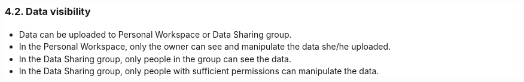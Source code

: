 ### 4.2. Data visibility
- Data can be uploaded to Personal Workspace or Data Sharing group.
- In the Personal Workspace, only the owner can see and manipulate the data she/he uploaded.
- In the Data Sharing group, only people in the group can see the data.
- In the Data Sharing group, only people with sufficient permissions can manipulate the data.
